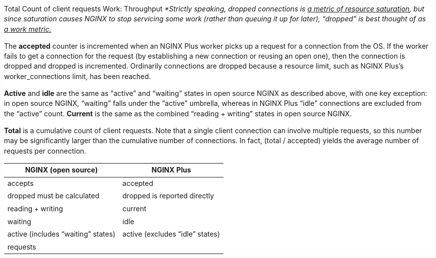 </tr>
<tr class="odd">
<td>Total</td>
<td>Count of client requests</td>
<td>Work: Throughput</td>
</tr>
<tr>
<td colspan="3"><em>*Strictly speaking, dropped connections is <a href="/blog/monitoring-101-collecting-data/#resource-metrics" target="_blank">a metric of resource saturation</a>, but since saturation causes NGINX to stop servicing some work (rather than queuing it up for later), “dropped” is best thought of as <a href="https://www.datadoghq.com/blog/monitoring-101-collecting-data/#work-metrics" target="_blank">a work metric.</a></em></td>
</tr>
</tbody>
</table>



The **accepted** counter is incremented when an NGINX Plus worker picks up a request for a connection from the OS. If the worker fails to get a connection for the request (by establishing a new connection or reusing an open one), then the connection is dropped and dropped is incremented. Ordinarily connections are dropped because a resource limit, such as NGINX Plus’s worker_connections limit, has been reached. 


**Active** and **idle** are the same as “active” and “waiting” states in open source NGINX as described above, with one key exception: in open source NGINX, “waiting” falls under the “active” umbrella, whereas in NGINX Plus “idle” connections are excluded from the “active” count. **Current** is the same as the combined “reading + writing” states in open source NGINX. 


**Total** is a cumulative count of client requests. Note that a single client connection can involve multiple requests, so this number may be significantly larger than the cumulative number of connections. In fact, (total / accepted) yields the average number of requests per connection.





<table>
<thead>
<tr class="header">
<th>NGINX (open source)</th>
<th>NGINX Plus</th>
</tr>
</thead>
<tbody>
<tr class="odd">
<td>accepts</td>
<td>accepted</td>
</tr>
<tr class="even">
<td>dropped must be calculated</td>
<td>dropped is reported directly</td>
</tr>
<tr class="odd">
<td>reading + writing</td>
<td>current</td>
</tr>
<tr class="even">
<td>waiting</td>
<td>idle</td>
</tr>
<tr class="odd">
<td>active (includes “waiting” states)</td>
<td>active (excludes “idle” states)</td>
</tr>
<tr class="even">
<td>requests</td>